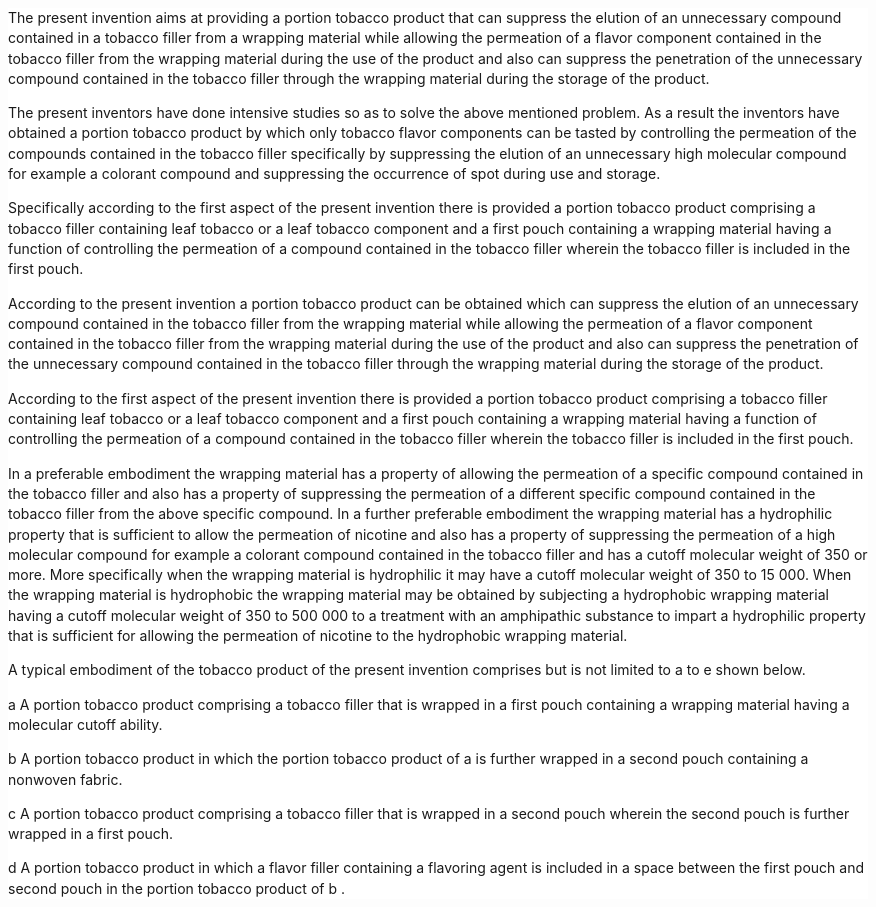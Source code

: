 The present invention aims at providing a portion tobacco product that can suppress the elution of an unnecessary compound contained in a tobacco filler from a wrapping material while allowing the permeation of a flavor component contained in the tobacco filler from the wrapping material during the use of the product and also can suppress the penetration of the unnecessary compound contained in the tobacco filler through the wrapping material during the storage of the product.

The present inventors have done intensive studies so as to solve the above mentioned problem. As a result the inventors have obtained a portion tobacco product by which only tobacco flavor components can be tasted by controlling the permeation of the compounds contained in the tobacco filler specifically by suppressing the elution of an unnecessary high molecular compound for example a colorant compound and suppressing the occurrence of spot during use and storage.

Specifically according to the first aspect of the present invention there is provided a portion tobacco product comprising a tobacco filler containing leaf tobacco or a leaf tobacco component and a first pouch containing a wrapping material having a function of controlling the permeation of a compound contained in the tobacco filler wherein the tobacco filler is included in the first pouch.

According to the present invention a portion tobacco product can be obtained which can suppress the elution of an unnecessary compound contained in the tobacco filler from the wrapping material while allowing the permeation of a flavor component contained in the tobacco filler from the wrapping material during the use of the product and also can suppress the penetration of the unnecessary compound contained in the tobacco filler through the wrapping material during the storage of the product.

According to the first aspect of the present invention there is provided a portion tobacco product comprising a tobacco filler containing leaf tobacco or a leaf tobacco component and a first pouch containing a wrapping material having a function of controlling the permeation of a compound contained in the tobacco filler wherein the tobacco filler is included in the first pouch.

In a preferable embodiment the wrapping material has a property of allowing the permeation of a specific compound contained in the tobacco filler and also has a property of suppressing the permeation of a different specific compound contained in the tobacco filler from the above specific compound. In a further preferable embodiment the wrapping material has a hydrophilic property that is sufficient to allow the permeation of nicotine and also has a property of suppressing the permeation of a high molecular compound for example a colorant compound contained in the tobacco filler and has a cutoff molecular weight of 350 or more. More specifically when the wrapping material is hydrophilic it may have a cutoff molecular weight of 350 to 15 000. When the wrapping material is hydrophobic the wrapping material may be obtained by subjecting a hydrophobic wrapping material having a cutoff molecular weight of 350 to 500 000 to a treatment with an amphipathic substance to impart a hydrophilic property that is sufficient for allowing the permeation of nicotine to the hydrophobic wrapping material.

A typical embodiment of the tobacco product of the present invention comprises but is not limited to a to e shown below.

a A portion tobacco product comprising a tobacco filler that is wrapped in a first pouch containing a wrapping material having a molecular cutoff ability.

b A portion tobacco product in which the portion tobacco product of a is further wrapped in a second pouch containing a nonwoven fabric.

c A portion tobacco product comprising a tobacco filler that is wrapped in a second pouch wherein the second pouch is further wrapped in a first pouch.

d A portion tobacco product in which a flavor filler containing a flavoring agent is included in a space between the first pouch and second pouch in the portion tobacco product of b .
